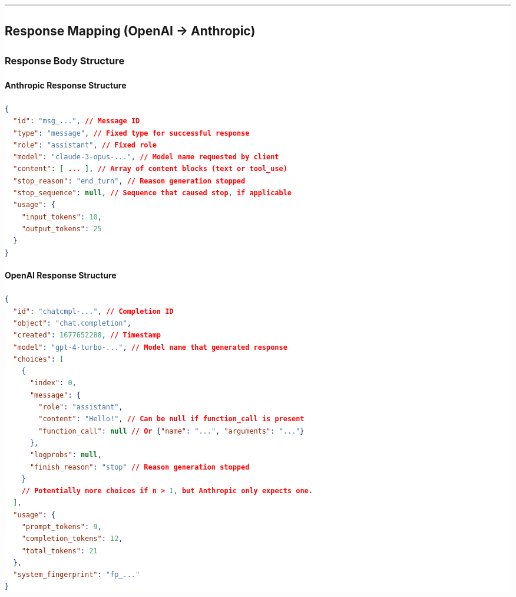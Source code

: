 
---

## Response Mapping (OpenAI -> Anthropic)

### Response Body Structure

#### Anthropic Response Structure

```json
{
  "id": "msg_...", // Message ID
  "type": "message", // Fixed type for successful response
  "role": "assistant", // Fixed role
  "model": "claude-3-opus-...", // Model name requested by client
  "content": [ ... ], // Array of content blocks (text or tool_use)
  "stop_reason": "end_turn", // Reason generation stopped
  "stop_sequence": null, // Sequence that caused stop, if applicable
  "usage": {
    "input_tokens": 10,
    "output_tokens": 25
  }
}
```

#### OpenAI Response Structure

```json
{
  "id": "chatcmpl-...", // Completion ID
  "object": "chat.completion",
  "created": 1677652288, // Timestamp
  "model": "gpt-4-turbo-...", // Model name that generated response
  "choices": [
    {
      "index": 0,
      "message": {
        "role": "assistant",
        "content": "Hello!", // Can be null if function_call is present
        "function_call": null // Or {"name": "...", "arguments": "..."}
      },
      "logprobs": null,
      "finish_reason": "stop" // Reason generation stopped
    }
    // Potentially more choices if n > 1, but Anthropic only expects one.
  ],
  "usage": {
    "prompt_tokens": 9,
    "completion_tokens": 12,
    "total_tokens": 21
  },
  "system_fingerprint": "fp_..."
}
```
